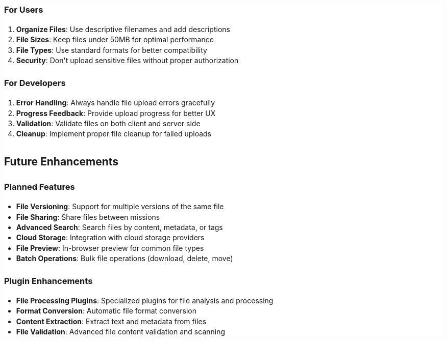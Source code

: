 ### For Users
1. **Organize Files**: Use descriptive filenames and add descriptions
2. **File Sizes**: Keep files under 50MB for optimal performance
3. **File Types**: Use standard formats for better compatibility
4. **Security**: Don't upload sensitive files without proper authorization

### For Developers
1. **Error Handling**: Always handle file upload errors gracefully
2. **Progress Feedback**: Provide upload progress for better UX
3. **Validation**: Validate files on both client and server side
4. **Cleanup**: Implement proper file cleanup for failed uploads

## Future Enhancements

### Planned Features
- **File Versioning**: Support for multiple versions of the same file
- **File Sharing**: Share files between missions
- **Advanced Search**: Search files by content, metadata, or tags
- **Cloud Storage**: Integration with cloud storage providers
- **File Preview**: In-browser preview for common file types
- **Batch Operations**: Bulk file operations (download, delete, move)

### Plugin Enhancements
- **File Processing Plugins**: Specialized plugins for file analysis and processing
- **Format Conversion**: Automatic file format conversion
- **Content Extraction**: Extract text and metadata from files
- **File Validation**: Advanced file content validation and scanning
